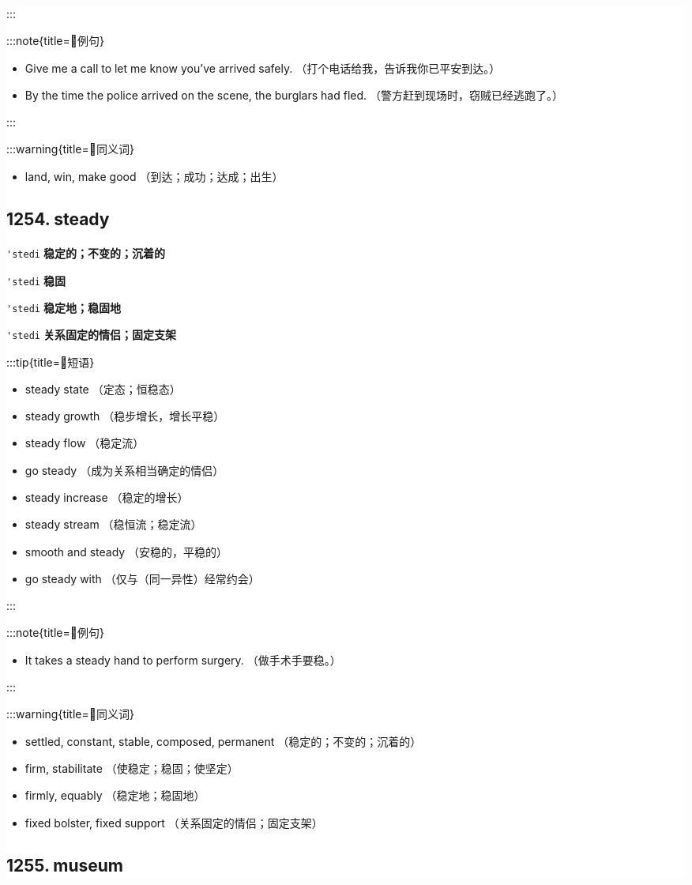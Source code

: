 :::

:::note{title=🎤例句}

- Give me a call to let me know you’ve arrived safely. （打个电话给我，告诉我你已平安到达。）

- By the time the police arrived on the scene, the burglars had fled. （警方赶到现场时，窃贼已经逃跑了。）

:::

:::warning{title=🤔同义词}

- land, win, make good （到达；成功；达成；出生）


## 1254. steady

`'stedi`  **稳定的；不变的；沉着的**

`'stedi`  **稳固**

`'stedi`  **稳定地；稳固地**

`'stedi`  **关系固定的情侣；固定支架**

:::tip{title=🤩短语}

- steady state （定态；恒稳态）

- steady growth （稳步增长，增长平稳）

- steady flow （稳定流）

- go steady （成为关系相当确定的情侣）

- steady increase （稳定的增长）

- steady stream （稳恒流；稳定流）

- smooth and steady （安稳的，平稳的）

- go steady with （仅与（同一异性）经常约会）

:::

:::note{title=🎤例句}

- It takes a steady hand to perform surgery. （做手术手要稳。）

:::

:::warning{title=🤔同义词}

- settled, constant, stable, composed, permanent （稳定的；不变的；沉着的）

- firm, stabilitate （使稳定；稳固；使坚定）

- firmly, equably （稳定地；稳固地）

- fixed bolster, fixed support （关系固定的情侣；固定支架）


## 1255. museum
